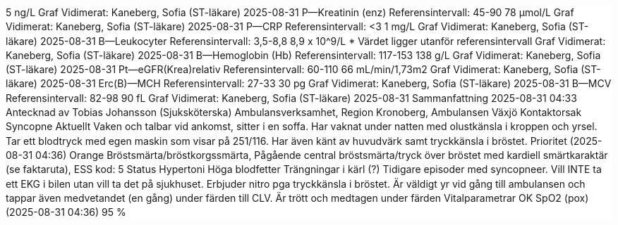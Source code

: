   5 ng/L
  Graf
  Vidimerat: Kaneberg, Sofia (ST-läkare) 2025-08-31
  P—Kreatinin (enz)
  Referensintervall: 45-90
  78 µmol/L
  Graf
  Vidimerat: Kaneberg, Sofia (ST-läkare) 2025-08-31
  P—CRP
  Referensintervall: <3
  1 mg/L
  Graf
  Vidimerat: Kaneberg, Sofia (ST-läkare) 2025-08-31
  B—Leukocyter
  Referensintervall: 3,5-8,8
  8,9 x 10^9/L \*
  Värdet ligger utanför referensintervall
  Graf
  Vidimerat: Kaneberg, Sofia (ST-läkare) 2025-08-31
  B—Hemoglobin (Hb)
  Referensintervall: 117-153
  138 g/L
  Graf
  Vidimerat: Kaneberg, Sofia (ST-läkare) 2025-08-31
  Pt—eGFR(Krea)relativ
  Referensintervall: 60-110
  66 mL/min/1,73m2
  Graf
  Vidimerat: Kaneberg, Sofia (ST-läkare) 2025-08-31
  Erc(B)—MCH
  Referensintervall: 27-33
  30 pg
  Graf
  Vidimerat: Kaneberg, Sofia (ST-läkare) 2025-08-31
  B—MCV
  Referensintervall: 82-98
  90 fL
  Graf
  Vidimerat: Kaneberg, Sofia (ST-läkare) 2025-08-31
  Sammanfattning 2025-08-31 04:33
  Antecknad av
  Tobias Johansson (Sjuksköterska)
  Ambulansverksamhet, Region Kronoberg, Ambulansen Växjö
  Kontaktorsak
  Syncopne
  Aktuellt
  Vaken och talbar vid ankomst, sitter i en soffa. Har vaknat under natten med olustkänsla i kroppen och yrsel. Tar ett blodtryck med egen maskin som visar på 251/116. Har även känt av huvudvärk samt tryckkänsla i bröstet.
  Prioritet
  (2025-08-31 04:36) Orange Bröstsmärta/bröstkorgssmärta, Pågående central bröstsmärta/tryck över bröstet med kardiell smärtkaraktär (se faktaruta), ESS kod: 5
  Status
  Hypertoni
  Höga blodfetter
  Trängningar i kärl (?)
  Tidigare episoder med syncopneer.
  Vill INTE ta ett EKG i bilen utan vill ta det på sjukhuset.
  Erbjuder nitro pga tryckkänsla i bröstet.
  Är väldigt yr vid gång till ambulansen och tappar även medvetandet (en gång) under färden till CLV.
  Är trött och medtagen under färden
  Vitalparametrar OK
  SpO2 (pox)
  (2025-08-31 04:36) 95 %
